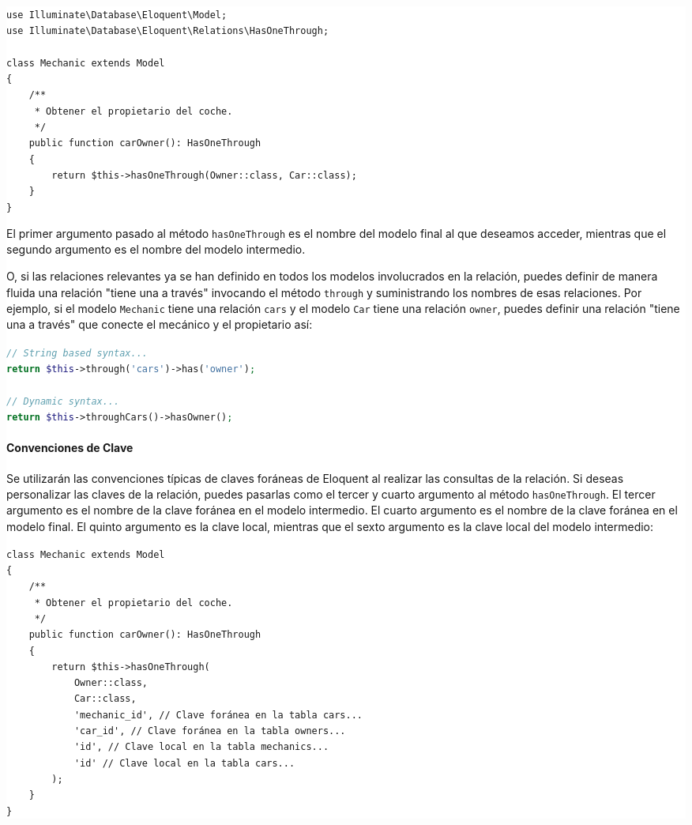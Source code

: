     use Illuminate\Database\Eloquent\Model;
    use Illuminate\Database\Eloquent\Relations\HasOneThrough;

    class Mechanic extends Model
    {
        /**
         * Obtener el propietario del coche.
         */
        public function carOwner(): HasOneThrough
        {
            return $this->hasOneThrough(Owner::class, Car::class);
        }
    }

El primer argumento pasado al método `hasOneThrough` es el nombre del modelo final al que deseamos acceder, mientras que el segundo argumento es el nombre del modelo intermedio.

O, si las relaciones relevantes ya se han definido en todos los modelos involucrados en la relación, puedes definir de manera fluida una relación "tiene una a través" invocando el método `through` y suministrando los nombres de esas relaciones. Por ejemplo, si el modelo `Mechanic` tiene una relación `cars` y el modelo `Car` tiene una relación `owner`, puedes definir una relación "tiene una a través" que conecte el mecánico y el propietario así:

```php
// String based syntax...
return $this->through('cars')->has('owner');

// Dynamic syntax...
return $this->throughCars()->hasOwner();
```

<a name="has-one-through-key-conventions"></a>
#### Convenciones de Clave

Se utilizarán las convenciones típicas de claves foráneas de Eloquent al realizar las consultas de la relación. Si deseas personalizar las claves de la relación, puedes pasarlas como el tercer y cuarto argumento al método `hasOneThrough`. El tercer argumento es el nombre de la clave foránea en el modelo intermedio. El cuarto argumento es el nombre de la clave foránea en el modelo final. El quinto argumento es la clave local, mientras que el sexto argumento es la clave local del modelo intermedio:

    class Mechanic extends Model
    {
        /**
         * Obtener el propietario del coche.
         */
        public function carOwner(): HasOneThrough
        {
            return $this->hasOneThrough(
                Owner::class,
                Car::class,
                'mechanic_id', // Clave foránea en la tabla cars...
                'car_id', // Clave foránea en la tabla owners...
                'id', // Clave local en la tabla mechanics...
                'id' // Clave local en la tabla cars...
            );
        }
    }
